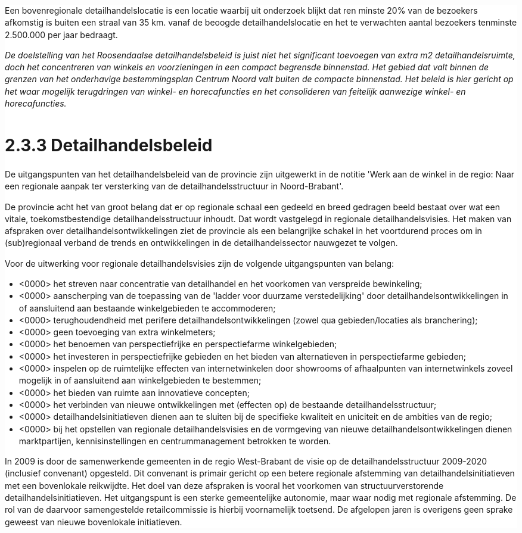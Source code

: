 Een bovenregionale detailhandelslocatie is een locatie waarbij uit onderzoek blijkt dat ren minste 20% van de bezoekers afkomstig is buiten een straal van 35 km. vanaf de beoogde detailhandelslocatie en het te verwachten aantal bezoekers tenminste 2.500.000 per jaar bedraagt.

*De doelstelling van het Roosendaalse detailhandelsbeleid is juist niet het significant toevoegen van extra m2 detailhandelsruimte, doch het concentreren van winkels en voorzieningen in een compact begrensde binnenstad. Het gebied dat valt binnen de grenzen van het onderhavige bestemmingsplan Centrum Noord valt buiten de compacte binnenstad. Het beleid is hier gericht op het waar mogelijk terugdringen van winkel- en horecafuncties en het consolideren van feitelijk aanwezige winkel- en horecafuncties.*

# <span id="page-10-1"></span>**2.3.3 Detailhandelsbeleid**

De uitgangspunten van het detailhandelsbeleid van de provincie zijn uitgewerkt in de notitie 'Werk aan de winkel in de regio: Naar een regionale aanpak ter versterking van de detailhandelsstructuur in Noord-Brabant'.

De provincie acht het van groot belang dat er op regionale schaal een gedeeld en breed gedragen beeld bestaat over wat een vitale, toekomstbestendige detailhandelsstructuur inhoudt. Dat wordt vastgelegd in regionale detailhandelsvisies. Het maken van afspraken over detailhandelsontwikkelingen ziet de provincie als een belangrijke schakel in het voortdurend proces om in (sub)regionaal verband de trends en ontwikkelingen in de detailhandelssector nauwgezet te volgen.

Voor de uitwerking voor regionale detailhandelsvisies zijn de volgende uitgangspunten van belang:

- <0000> het streven naar concentratie van detailhandel en het voorkomen van verspreide bewinkeling;
- <0000> aanscherping van de toepassing van de 'ladder voor duurzame verstedelijking' door detailhandelsontwikkelingen in of aansluitend aan bestaande winkelgebieden te accommoderen;
- <0000> terughoudendheid met perifere detailhandelsontwikkelingen (zowel qua gebieden/locaties als branchering);
- <0000> geen toevoeging van extra winkelmeters;
- <0000> het benoemen van perspectiefrijke en perspectiefarme winkelgebieden;
- <0000> het investeren in perspectiefrijke gebieden en het bieden van alternatieven in perspectiefarme gebieden;
- <0000> inspelen op de ruimtelijke effecten van internetwinkelen door showrooms of afhaalpunten van internetwinkels zoveel mogelijk in of aansluitend aan winkelgebieden te bestemmen;
- <0000> het bieden van ruimte aan innovatieve concepten;
- <0000> het verbinden van nieuwe ontwikkelingen met (effecten op) de bestaande detailhandelsstructuur;
- <0000> detailhandelsinitiatieven dienen aan te sluiten bij de specifieke kwaliteit en uniciteit en de ambities van de regio;
- <0000> bij het opstellen van regionale detailhandelsvisies en de vormgeving van nieuwe detailhandelsontwikkelingen dienen marktpartijen, kennisinstellingen en centrummanagement betrokken te worden.

In 2009 is door de samenwerkende gemeenten in de regio West-Brabant de visie op de detailhandelsstructuur 2009-2020 (inclusief convenant) opgesteld. Dit convenant is primair gericht op een betere regionale afstemming van detailhandelsinitiatieven met een bovenlokale reikwijdte. Het doel van deze afspraken is vooral het voorkomen van structuurverstorende detailhandelsinitiatieven. Het uitgangspunt is een sterke gemeentelijke autonomie, maar waar nodig met regionale afstemming. De rol van de daarvoor samengestelde retailcommissie is hierbij voornamelijk toetsend. De afgelopen jaren is overigens geen sprake geweest van nieuwe bovenlokale initiatieven.
